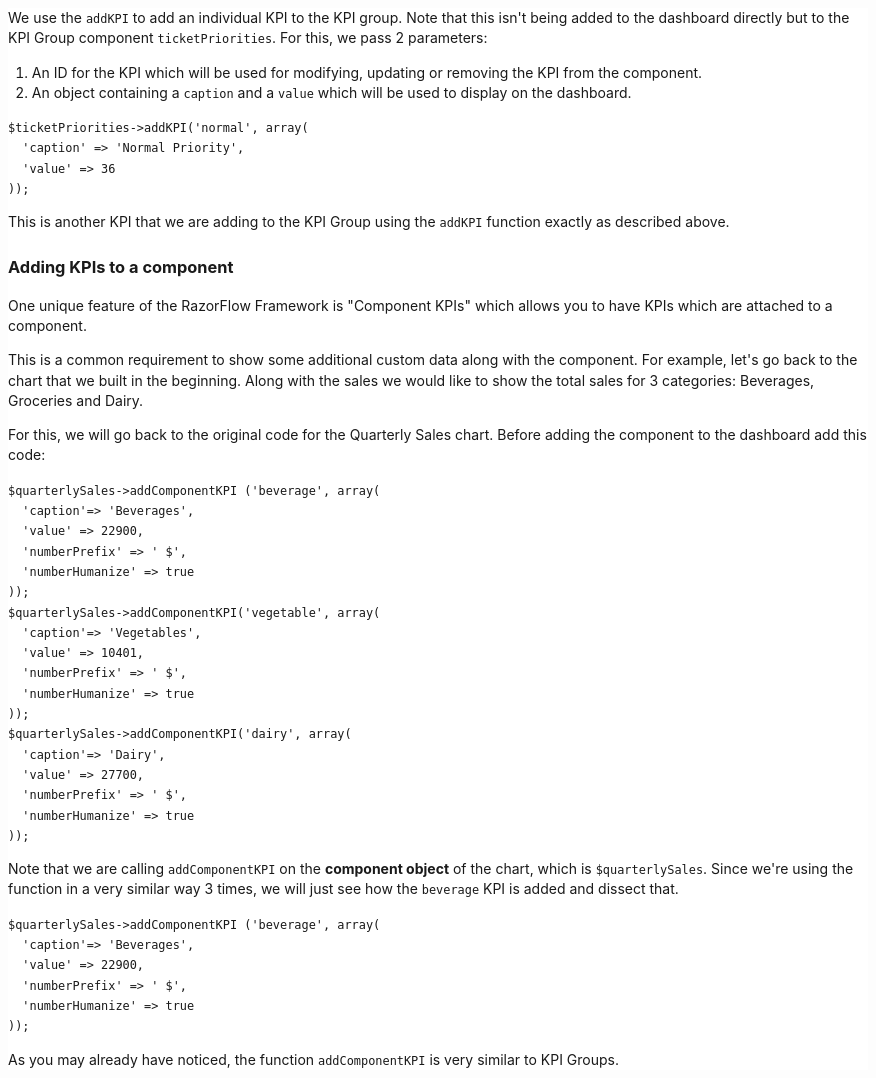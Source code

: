 We use the `addKPI` to add an individual KPI to the KPI group. Note that this isn't being added to the dashboard directly but to the KPI Group component `ticketPriorities`. For this, we pass 2 parameters:

1. An ID for the KPI which will be used for modifying, updating or removing the KPI from the component.
2. An object containing a `caption` and a `value` which will be used to display on the dashboard.

```
$ticketPriorities->addKPI('normal', array(
  'caption' => 'Normal Priority',
  'value' => 36
));
```

This is another KPI that we are adding to the KPI Group using the `addKPI` function exactly as described above.

### Adding KPIs to a component

One unique feature of the RazorFlow Framework is "Component KPIs" which allows you to have KPIs which are attached to a component.

This is a common requirement to show some additional custom data along with the component. For example, let's go back to the chart that we built in the beginning. Along with the sales we would like to show the total sales for 3 categories: Beverages, Groceries and Dairy.

For this, we will go back to the original code for the Quarterly Sales chart. Before adding the component to the dashboard add this code:

```
$quarterlySales->addComponentKPI ('beverage', array(
  'caption'=> 'Beverages',
  'value' => 22900,
  'numberPrefix' => ' $',
  'numberHumanize' => true
));
$quarterlySales->addComponentKPI('vegetable', array(
  'caption'=> 'Vegetables',
  'value' => 10401,
  'numberPrefix' => ' $',
  'numberHumanize' => true
));
$quarterlySales->addComponentKPI('dairy', array(
  'caption'=> 'Dairy',
  'value' => 27700,
  'numberPrefix' => ' $',
  'numberHumanize' => true
));
```

Note that we are calling `addComponentKPI` on the **component object** of the chart, which is `$quarterlySales`. Since we're using the function in a very similar way 3 times, we will just see how the `beverage` KPI is added and dissect that.

```
$quarterlySales->addComponentKPI ('beverage', array(
  'caption'=> 'Beverages',
  'value' => 22900,
  'numberPrefix' => ' $',
  'numberHumanize' => true
));
```
As you may already have noticed, the function `addComponentKPI` is very similar to KPI Groups.
